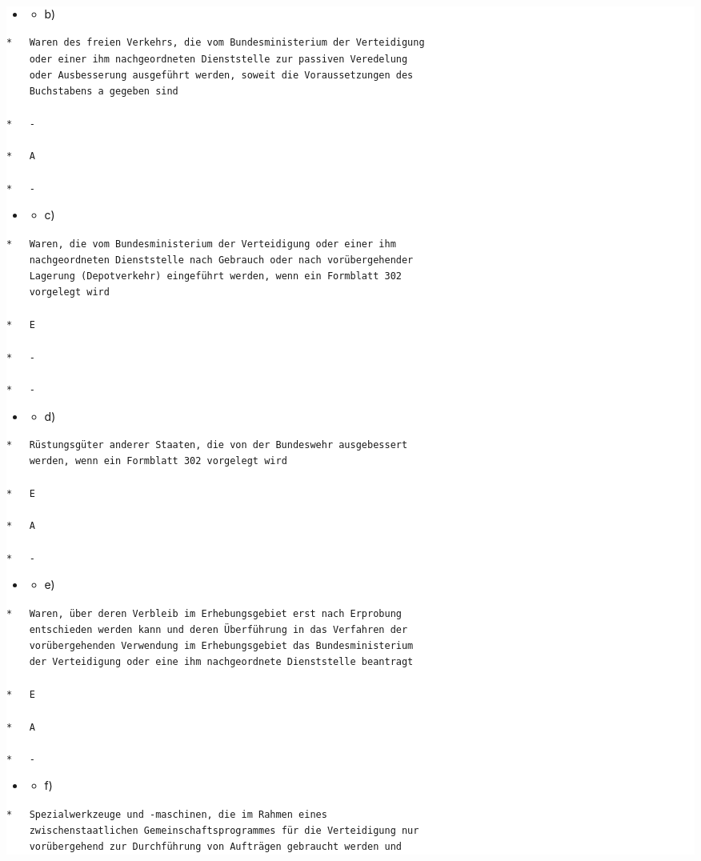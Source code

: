 
*    *   b)

    *   Waren des freien Verkehrs, die vom Bundesministerium der Verteidigung
        oder einer ihm nachgeordneten Dienststelle zur passiven Veredelung
        oder Ausbesserung ausgeführt werden, soweit die Voraussetzungen des
        Buchstabens a gegeben sind

    *   -

    *   A

    *   -


*    *   c)

    *   Waren, die vom Bundesministerium der Verteidigung oder einer ihm
        nachgeordneten Dienststelle nach Gebrauch oder nach vorübergehender
        Lagerung (Depotverkehr) eingeführt werden, wenn ein Formblatt 302
        vorgelegt wird

    *   E

    *   -

    *   -


*    *   d)

    *   Rüstungsgüter anderer Staaten, die von der Bundeswehr ausgebessert
        werden, wenn ein Formblatt 302 vorgelegt wird

    *   E

    *   A

    *   -


*    *   e)

    *   Waren, über deren Verbleib im Erhebungsgebiet erst nach Erprobung
        entschieden werden kann und deren Überführung in das Verfahren der
        vorübergehenden Verwendung im Erhebungsgebiet das Bundesministerium
        der Verteidigung oder eine ihm nachgeordnete Dienststelle beantragt

    *   E

    *   A

    *   -


*    *   f)

    *   Spezialwerkzeuge und -maschinen, die im Rahmen eines
        zwischenstaatlichen Gemeinschaftsprogrammes für die Verteidigung nur
        vorübergehend zur Durchführung von Aufträgen gebraucht werden und
